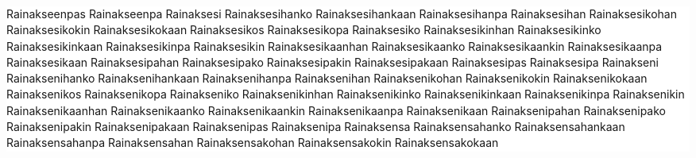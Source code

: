 Rainakseenpas
Rainakseenpa
Rainaksesi
Rainaksesihanko
Rainaksesihankaan
Rainaksesihanpa
Rainaksesihan
Rainaksesikohan
Rainaksesikokin
Rainaksesikokaan
Rainaksesikos
Rainaksesikopa
Rainaksesiko
Rainaksesikinhan
Rainaksesikinko
Rainaksesikinkaan
Rainaksesikinpa
Rainaksesikin
Rainaksesikaanhan
Rainaksesikaanko
Rainaksesikaankin
Rainaksesikaanpa
Rainaksesikaan
Rainaksesipahan
Rainaksesipako
Rainaksesipakin
Rainaksesipakaan
Rainaksesipas
Rainaksesipa
Rainakseni
Rainaksenihanko
Rainaksenihankaan
Rainaksenihanpa
Rainaksenihan
Rainaksenikohan
Rainaksenikokin
Rainaksenikokaan
Rainaksenikos
Rainaksenikopa
Rainakseniko
Rainaksenikinhan
Rainaksenikinko
Rainaksenikinkaan
Rainaksenikinpa
Rainaksenikin
Rainaksenikaanhan
Rainaksenikaanko
Rainaksenikaankin
Rainaksenikaanpa
Rainaksenikaan
Rainaksenipahan
Rainaksenipako
Rainaksenipakin
Rainaksenipakaan
Rainaksenipas
Rainaksenipa
Rainaksensa
Rainaksensahanko
Rainaksensahankaan
Rainaksensahanpa
Rainaksensahan
Rainaksensakohan
Rainaksensakokin
Rainaksensakokaan
